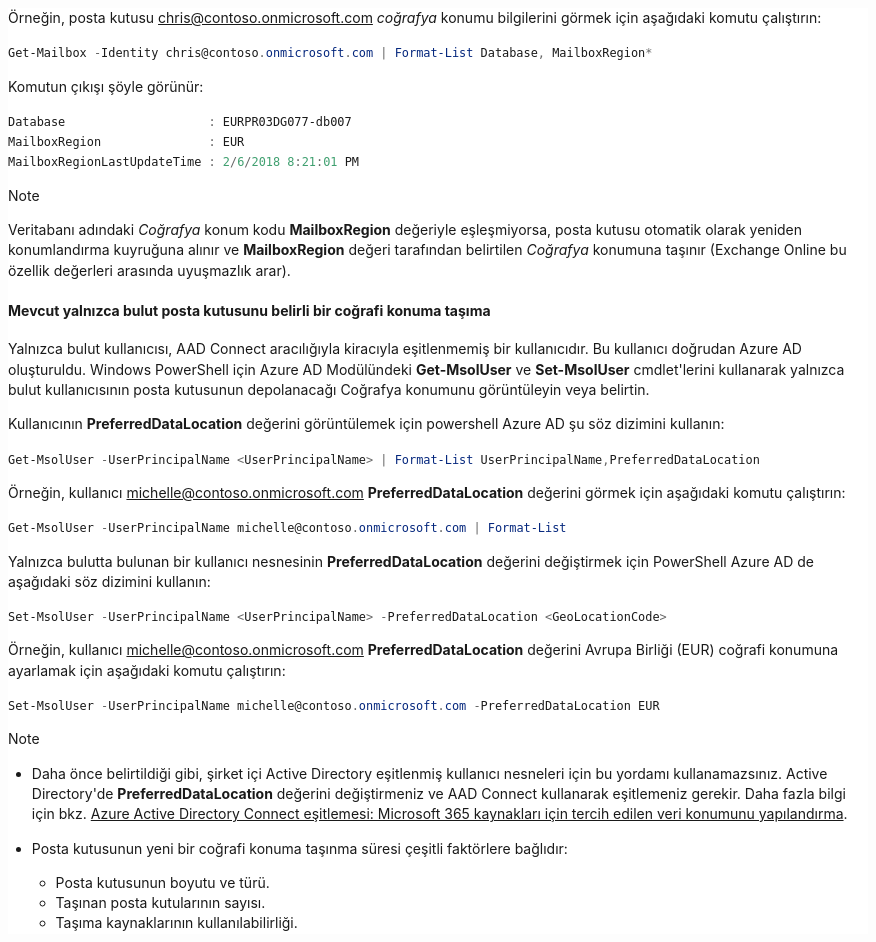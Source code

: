   Örneğin, posta kutusu chris@contoso.onmicrosoft.com _coğrafya_ konumu bilgilerini görmek için aşağıdaki komutu çalıştırın:

  ```powershell
Get-Mailbox -Identity chris@contoso.onmicrosoft.com | Format-List Database, MailboxRegion*
```

  Komutun çıkışı şöyle görünür:

  ```powershell
Database                    : EURPR03DG077-db007
MailboxRegion               : EUR
MailboxRegionLastUpdateTime : 2/6/2018 8:21:01 PM
```
  
 > [!NOTE]
 >Veritabanı adındaki _Coğrafya_ konum kodu **MailboxRegion** değeriyle eşleşmiyorsa, posta kutusu otomatik olarak yeniden konumlandırma kuyruğuna alınır ve **MailboxRegion** değeri tarafından belirtilen _Coğrafya_ konumuna taşınır (Exchange Online bu özellik değerleri arasında uyuşmazlık arar).

#### <a name="move-an-existing-cloud-only-mailbox-to-a-specific-geo-location"></a>Mevcut yalnızca bulut posta kutusunu belirli bir coğrafi konuma taşıma

Yalnızca bulut kullanıcısı, AAD Connect aracılığıyla kiracıyla eşitlenmemiş bir kullanıcıdır. Bu kullanıcı doğrudan Azure AD oluşturuldu. Windows PowerShell için Azure AD Modülündeki  **Get-MsolUser** ve **Set-MsolUser** cmdlet'lerini kullanarak yalnızca bulut kullanıcısının posta kutusunun depolanacağı Coğrafya konumunu görüntüleyin veya belirtin.

Kullanıcının **PreferredDataLocation** değerini görüntülemek için powershell Azure AD şu söz dizimini kullanın:

```powershell
Get-MsolUser -UserPrincipalName <UserPrincipalName> | Format-List UserPrincipalName,PreferredDataLocation
```

Örneğin, kullanıcı michelle@contoso.onmicrosoft.com **PreferredDataLocation** değerini görmek için aşağıdaki komutu çalıştırın:

```powershell
Get-MsolUser -UserPrincipalName michelle@contoso.onmicrosoft.com | Format-List
```

Yalnızca bulutta bulunan bir kullanıcı nesnesinin **PreferredDataLocation** değerini değiştirmek için PowerShell Azure AD de aşağıdaki söz dizimini kullanın:

```powershell
Set-MsolUser -UserPrincipalName <UserPrincipalName> -PreferredDataLocation <GeoLocationCode>
```

Örneğin, kullanıcı michelle@contoso.onmicrosoft.com **PreferredDataLocation** değerini Avrupa Birliği (EUR) coğrafi konumuna ayarlamak için aşağıdaki komutu çalıştırın:

```powershell
Set-MsolUser -UserPrincipalName michelle@contoso.onmicrosoft.com -PreferredDataLocation EUR
```

> [!NOTE]
>
> - Daha önce belirtildiği gibi, şirket içi Active Directory eşitlenmiş kullanıcı nesneleri için bu yordamı kullanamazsınız. Active Directory'de **PreferredDataLocation** değerini değiştirmeniz ve AAD Connect kullanarak eşitlemeniz gerekir. Daha fazla bilgi için bkz. [Azure Active Directory Connect eşitlemesi: Microsoft 365 kaynakları için tercih edilen veri konumunu yapılandırma](/azure/active-directory/connect/active-directory-aadconnectsync-feature-preferreddatalocation).
>
> - Posta kutusunun yeni bir coğrafi konuma taşınma süresi çeşitli faktörlere bağlıdır:
>
>   - Posta kutusunun boyutu ve türü.
>   - Taşınan posta kutularının sayısı.
>   - Taşıma kaynaklarının kullanılabilirliği.
